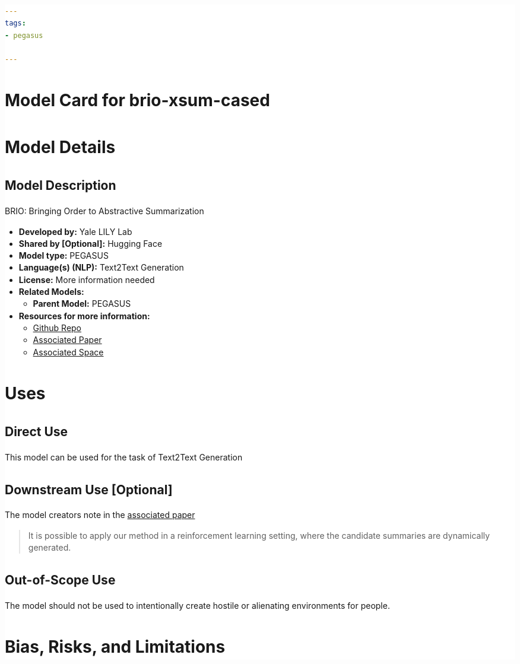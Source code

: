 ```yaml
---
tags:
- pegasus

---
```

# Model Card for brio-xsum-cased
 
 
# Model Details
 
## Model Description
 
BRIO: Bringing Order to Abstractive Summarization
 
- **Developed by:** Yale LILY Lab
- **Shared by [Optional]:** Hugging Face
- **Model type:** PEGASUS
- **Language(s) (NLP):** Text2Text Generation
- **License:** More information needed
- **Related Models:** 
  - **Parent Model:** PEGASUS
- **Resources for more information:** 
  - [Github Repo](https://github.com/Yale-LILY/BRIO)
  - [Associated Paper](https://arxiv.org/abs/2203.16804)
  - [Associated Space](https://huggingface.co/spaces/darveen/text_summarizer)
 
 
# Uses
 
## Direct Use
This model can be used for the task of Text2Text Generation
 
## Downstream Use [Optional]
 
The model creators note in the [associated paper](https://arxiv.org/abs/2203.16804)
> It is possible to apply our method in a reinforcement learning setting, where the candidate summaries are dynamically generated. 
 
## Out-of-Scope Use
 
 
The model should not be used to intentionally create hostile or alienating environments for people. 
 
# Bias, Risks, and Limitations
 